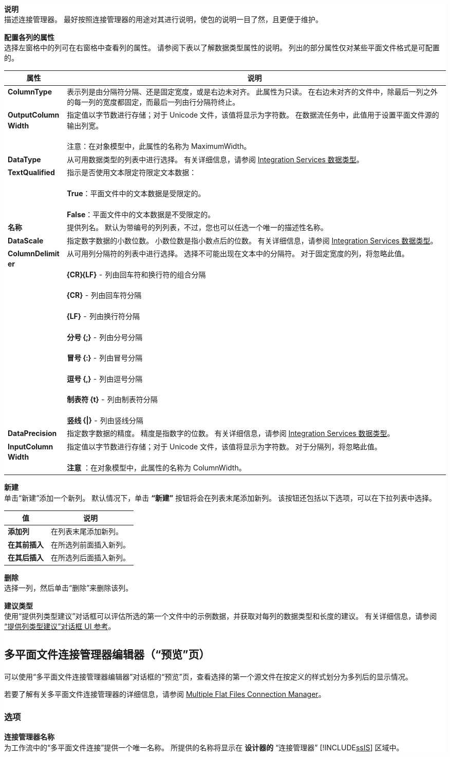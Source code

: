  **说明**  
 描述连接管理器。 最好按照连接管理器的用途对其进行说明，使包的说明一目了然，且更便于维护。  
  
 **配置各列的属性**  
 选择左窗格中的列可在右窗格中查看列的属性。 请参阅下表以了解数据类型属性的说明。 列出的部分属性仅对某些平面文件格式是可配置的。  
  
|属性|说明|  
|--------------|-----------------|  
|**ColumnType**|表示列是由分隔符分隔、还是固定宽度，或是右边未对齐。 此属性为只读。 在右边未对齐的文件中，除最后一列之外的每一列的宽度都固定，而最后一列由行分隔符终止。|  
|**OutputColumnWidth**|指定值以字节数进行存储；对于 Unicode 文件，该值将显示为字符数。 在数据流任务中，此值用于设置平面文件源的输出列宽。<br /><br /> 注意：在对象模型中，此属性的名称为 MaximumWidth。|  
|**DataType**|从可用数据类型的列表中进行选择。 有关详细信息，请参阅 [Integration Services 数据类型](../../integration-services/data-flow/integration-services-data-types.md)。|  
|**TextQualified**|指示是否使用文本限定符限定文本数据：<br /><br /> **True**：平面文件中的文本数据是受限定的。<br /><br /> **False**：平面文件中的文本数据是不受限定的。|  
|**名称**|提供列名。 默认为带编号的列列表，不过，您也可以任选一个唯一的描述性名称。|  
|**DataScale**|指定数字数据的小数位数。 小数位数是指小数点后的位数。 有关详细信息，请参阅 [Integration Services 数据类型](../../integration-services/data-flow/integration-services-data-types.md)。|  
|**ColumnDelimiter**|从可用列分隔符的列表中进行选择。 选择不可能出现在文本中的分隔符。 对于固定宽度的列，将忽略此值。<br /><br /> **{CR}{LF}** - 列由回车符和换行符的组合分隔<br /><br /> **{CR}** - 列由回车符分隔<br /><br /> **{LF}** - 列由换行符分隔<br /><br /> **分号 {;}** - 列由分号分隔<br /><br /> **冒号 {:}** - 列由冒号分隔<br /><br /> **逗号 {,}** - 列由逗号分隔<br /><br /> **制表符 {t}** - 列由制表符分隔<br /><br /> **竖线 {&#124;}** - 列由竖线分隔|  
|**DataPrecision**|指定数字数据的精度。 精度是指数字的位数。 有关详细信息，请参阅 [Integration Services 数据类型](../../integration-services/data-flow/integration-services-data-types.md)。|  
|**InputColumnWidth**|指定值以字节数进行存储；对于 Unicode 文件，该值将显示为字符数。 对于分隔列，将忽略此值。<br /><br /> **注意** ：在对象模型中，此属性的名称为 ColumnWidth。|  
  
 **新建**  
 单击“新建”添加一个新列。 默认情况下，单击 **“新建”** 按钮将会在列表末尾添加新列。 该按钮还包括以下选项，可以在下拉列表中选择。  
  
|值|说明|  
|-----------|-----------------|  
|**添加列**|在列表末尾添加新列。|  
|**在其前插入**|在所选列前面插入新列。|  
|**在其后插入**|在所选列后面插入新列。|  
  
 **删除**  
 选择一列，然后单击“删除”来删除该列。  
  
 **建议类型**  
 使用“提供列类型建议”对话框可以评估所选的第一个文件中的示例数据，并获取对每列的数据类型和长度的建议。 有关详细信息，请参阅 [“提供列类型建议”对话框 UI 参考](../../integration-services/connection-manager/suggest-column-types-dialog-box-ui-reference.md)。  
  
## <a name="multiple-flat-files-connection-manager-editor-preview-page"></a>多平面文件连接管理器编辑器（“预览”页）
  可以使用“多平面文件连接管理器编辑器”对话框的“预览”页，查看选择的第一个源文件在按定义的样式划分为多列后的显示情况。   
  
 若要了解有关多平面文件连接管理器的详细信息，请参阅 [Multiple Flat Files Connection Manager](../../integration-services/connection-manager/multiple-flat-files-connection-manager.md)。  
  
### <a name="options"></a>选项  
 **连接管理器名称**  
 为工作流中的“多平面文件连接”提供一个唯一名称。 所提供的名称将显示在 **设计器的** “连接管理器” [!INCLUDE[ssIS](../../includes/ssis-md.md)] 区域中。  
  